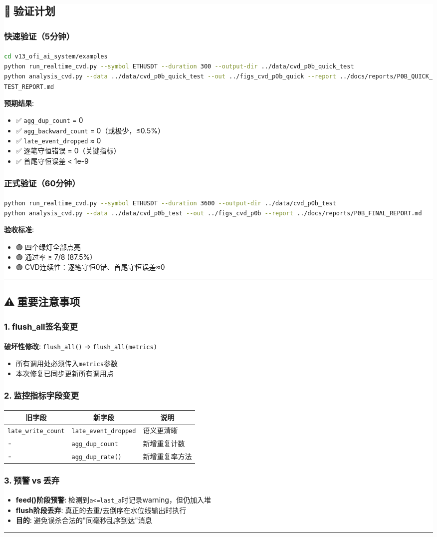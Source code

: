 ## 🔬 验证计划

### 快速验证（5分钟）
```bash
cd v13_ofi_ai_system/examples
python run_realtime_cvd.py --symbol ETHUSDT --duration 300 --output-dir ../data/cvd_p0b_quick_test
python analysis_cvd.py --data ../data/cvd_p0b_quick_test --out ../figs_cvd_p0b_quick --report ../docs/reports/P0B_QUICK_TEST_REPORT.md
```

**预期结果**:
- ✅ `agg_dup_count` = 0
- ✅ `agg_backward_count` = 0（或极少，≤0.5%）
- ✅ `late_event_dropped` ≈ 0
- ✅ 逐笔守恒错误 = 0（关键指标）
- ✅ 首尾守恒误差 < 1e-9

### 正式验证（60分钟）
```bash
python run_realtime_cvd.py --symbol ETHUSDT --duration 3600 --output-dir ../data/cvd_p0b_test
python analysis_cvd.py --data ../data/cvd_p0b_test --out ../figs_cvd_p0b --report ../docs/reports/P0B_FINAL_REPORT.md
```

**验收标准**:
- 🟢 四个绿灯全部点亮
- 🟢 通过率 ≥ 7/8 (87.5%)
- 🟢 CVD连续性：逐笔守恒0错、首尾守恒误差≈0

---

## ⚠️ 重要注意事项

### 1. flush_all签名变更
**破坏性修改**: `flush_all()` → `flush_all(metrics)`
- 所有调用处必须传入`metrics`参数
- 本次修复已同步更新所有调用点

### 2. 监控指标字段变更
| 旧字段 | 新字段 | 说明 |
|-------|--------|------|
| `late_write_count` | `late_event_dropped` | 语义更清晰 |
| - | `agg_dup_count` | 新增重复计数 |
| - | `agg_dup_rate()` | 新增重复率方法 |

### 3. 预警 vs 丢弃
- **feed()阶段预警**: 检测到`a<=last_a`时记录warning，但仍加入堆
- **flush阶段丢弃**: 真正的去重/去倒序在水位线输出时执行
- **目的**: 避免误杀合法的"同毫秒乱序到达"消息

---